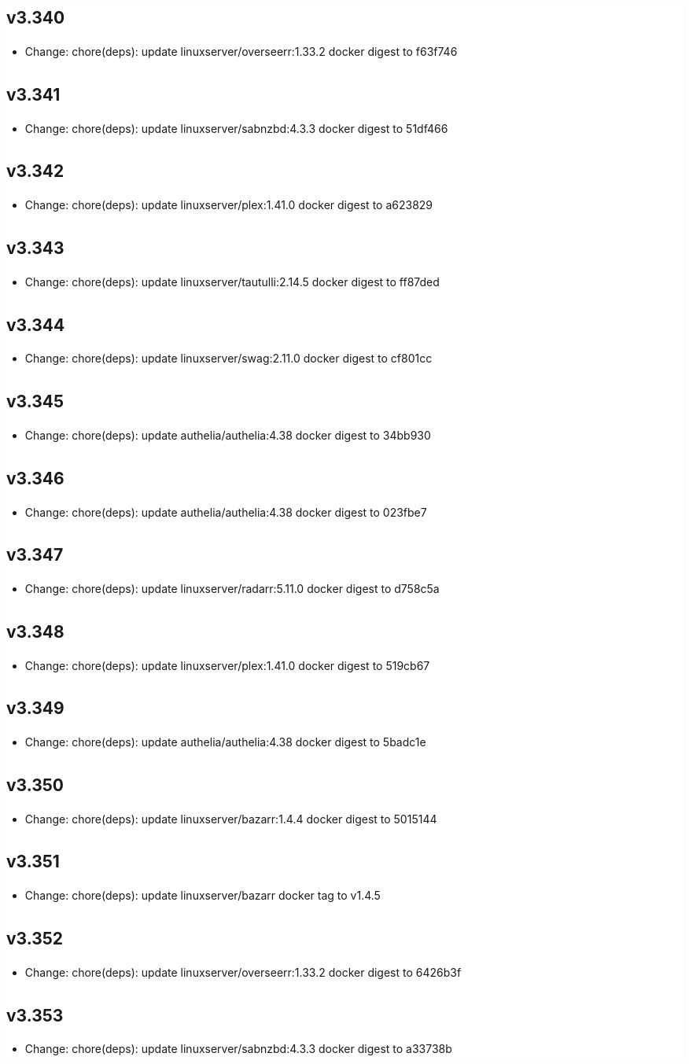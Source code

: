 ## v3.340
- Change: chore(deps): update linuxserver/overseerr:1.33.2 docker digest to f63f746

## v3.341
- Change: chore(deps): update linuxserver/sabnzbd:4.3.3 docker digest to 51df466

## v3.342
- Change: chore(deps): update linuxserver/plex:1.41.0 docker digest to a623829

## v3.343
- Change: chore(deps): update linuxserver/tautulli:2.14.5 docker digest to ff87ded

## v3.344
- Change: chore(deps): update linuxserver/swag:2.11.0 docker digest to cf801cc

## v3.345
- Change: chore(deps): update authelia/authelia:4.38 docker digest to 34bb930

## v3.346
- Change: chore(deps): update authelia/authelia:4.38 docker digest to 023fbe7

## v3.347
- Change: chore(deps): update linuxserver/radarr:5.11.0 docker digest to d758c5a

## v3.348
- Change: chore(deps): update linuxserver/plex:1.41.0 docker digest to 519cb67

## v3.349
- Change: chore(deps): update authelia/authelia:4.38 docker digest to 5badc1e

## v3.350
- Change: chore(deps): update linuxserver/bazarr:1.4.4 docker digest to 5015144

## v3.351
- Change: chore(deps): update linuxserver/bazarr docker tag to v1.4.5

## v3.352
- Change: chore(deps): update linuxserver/overseerr:1.33.2 docker digest to 6426b3f

## v3.353
- Change: chore(deps): update linuxserver/sabnzbd:4.3.3 docker digest to a33738b
